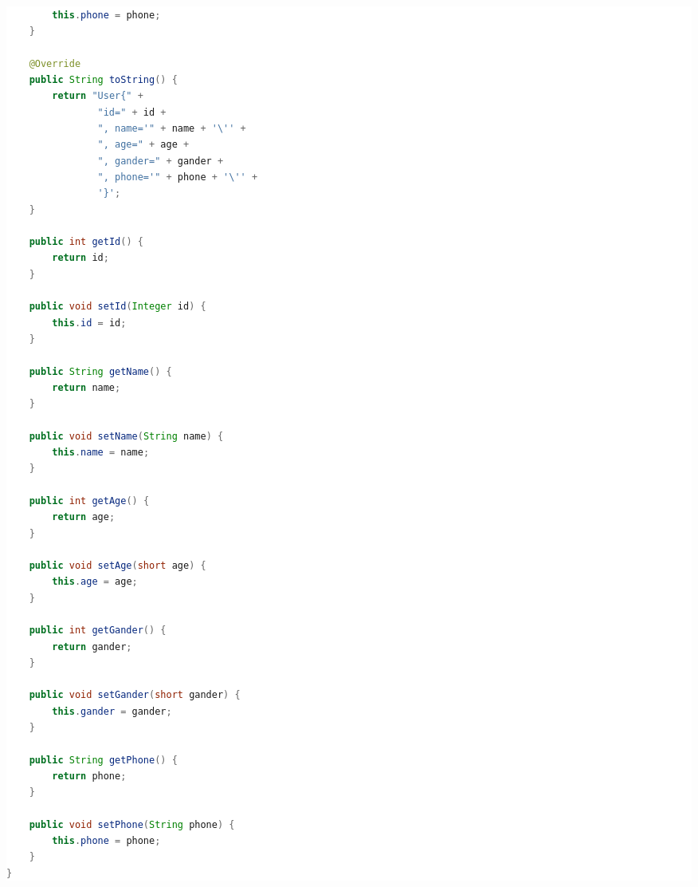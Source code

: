 ```java
        this.phone = phone;
    }

    @Override
    public String toString() {
        return "User{" +
                "id=" + id +
                ", name='" + name + '\'' +
                ", age=" + age +
                ", gander=" + gander +
                ", phone='" + phone + '\'' +
                '}';
    }

    public int getId() {
        return id;
    }

    public void setId(Integer id) {
        this.id = id;
    }

    public String getName() {
        return name;
    }

    public void setName(String name) {
        this.name = name;
    }

    public int getAge() {
        return age;
    }

    public void setAge(short age) {
        this.age = age;
    }

    public int getGander() {
        return gander;
    }

    public void setGander(short gander) {
        this.gander = gander;
    }

    public String getPhone() {
        return phone;
    }

    public void setPhone(String phone) {
        this.phone = phone;
    }
}
```
